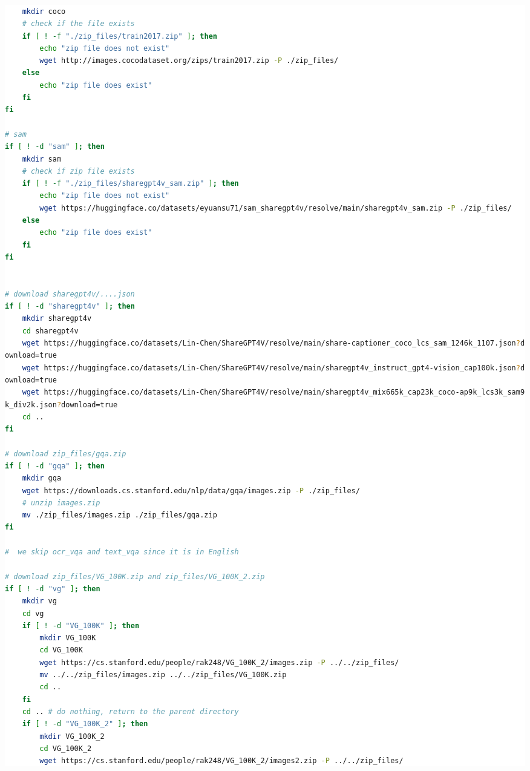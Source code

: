 ```bash
    mkdir coco
    # check if the file exists
    if [ ! -f "./zip_files/train2017.zip" ]; then
        echo "zip file does not exist"
        wget http://images.cocodataset.org/zips/train2017.zip -P ./zip_files/
    else
        echo "zip file does exist"
    fi
fi

# sam
if [ ! -d "sam" ]; then
    mkdir sam
    # check if zip file exists
    if [ ! -f "./zip_files/sharegpt4v_sam.zip" ]; then
        echo "zip file does not exist"
        wget https://huggingface.co/datasets/eyuansu71/sam_sharegpt4v/resolve/main/sharegpt4v_sam.zip -P ./zip_files/
    else
        echo "zip file does exist"
    fi
fi


# download sharegpt4v/....json
if [ ! -d "sharegpt4v" ]; then
    mkdir sharegpt4v
    cd sharegpt4v
    wget https://huggingface.co/datasets/Lin-Chen/ShareGPT4V/resolve/main/share-captioner_coco_lcs_sam_1246k_1107.json?download=true
    wget https://huggingface.co/datasets/Lin-Chen/ShareGPT4V/resolve/main/sharegpt4v_instruct_gpt4-vision_cap100k.json?download=true
    wget https://huggingface.co/datasets/Lin-Chen/ShareGPT4V/resolve/main/sharegpt4v_mix665k_cap23k_coco-ap9k_lcs3k_sam9k_div2k.json?download=true
    cd ..
fi

# download zip_files/gqa.zip
if [ ! -d "gqa" ]; then
    mkdir gqa
    wget https://downloads.cs.stanford.edu/nlp/data/gqa/images.zip -P ./zip_files/
    # unzip images.zip
    mv ./zip_files/images.zip ./zip_files/gqa.zip
fi

#  we skip ocr_vqa and text_vqa since it is in English

# download zip_files/VG_100K.zip and zip_files/VG_100K_2.zip
if [ ! -d "vg" ]; then
    mkdir vg
    cd vg
    if [ ! -d "VG_100K" ]; then
        mkdir VG_100K
        cd VG_100K
        wget https://cs.stanford.edu/people/rak248/VG_100K_2/images.zip -P ../../zip_files/
        mv ../../zip_files/images.zip ../../zip_files/VG_100K.zip
        cd ..
    fi
    cd .. # do nothing, return to the parent directory
    if [ ! -d "VG_100K_2" ]; then
        mkdir VG_100K_2
        cd VG_100K_2
        wget https://cs.stanford.edu/people/rak248/VG_100K_2/images2.zip -P ../../zip_files/
```